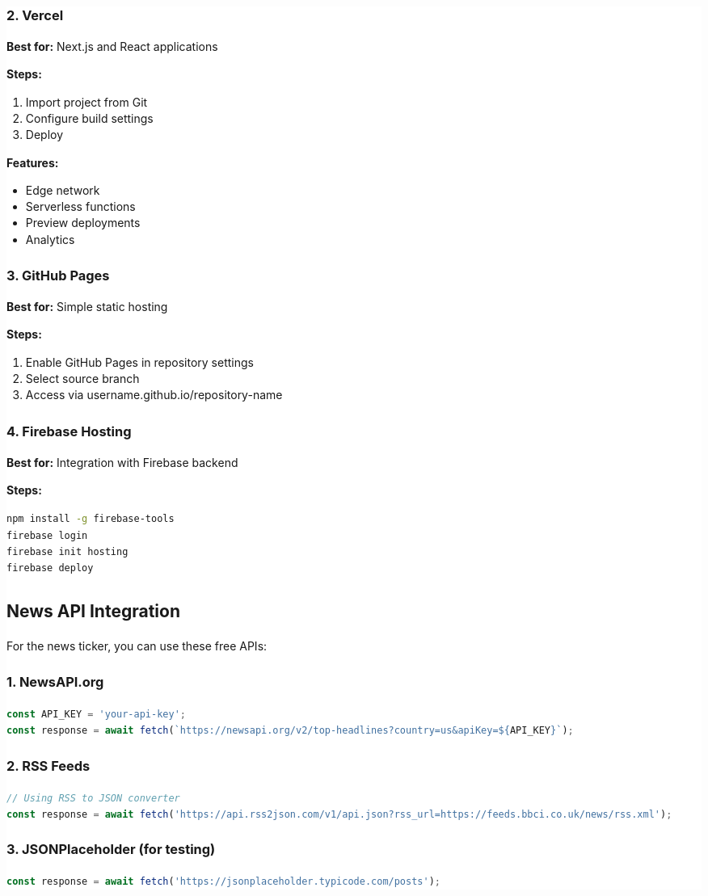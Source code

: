 ### 2. Vercel
**Best for:** Next.js and React applications

**Steps:**
1. Import project from Git
2. Configure build settings
3. Deploy

**Features:**
- Edge network
- Serverless functions
- Preview deployments
- Analytics

### 3. GitHub Pages
**Best for:** Simple static hosting

**Steps:**
1. Enable GitHub Pages in repository settings
2. Select source branch
3. Access via username.github.io/repository-name

### 4. Firebase Hosting
**Best for:** Integration with Firebase backend

**Steps:**
```bash
npm install -g firebase-tools
firebase login
firebase init hosting
firebase deploy
```

## News API Integration

For the news ticker, you can use these free APIs:

### 1. NewsAPI.org
```javascript
const API_KEY = 'your-api-key';
const response = await fetch(`https://newsapi.org/v2/top-headlines?country=us&apiKey=${API_KEY}`);
```

### 2. RSS Feeds
```javascript
// Using RSS to JSON converter
const response = await fetch('https://api.rss2json.com/v1/api.json?rss_url=https://feeds.bbci.co.uk/news/rss.xml');
```

### 3. JSONPlaceholder (for testing)
```javascript
const response = await fetch('https://jsonplaceholder.typicode.com/posts');
```

